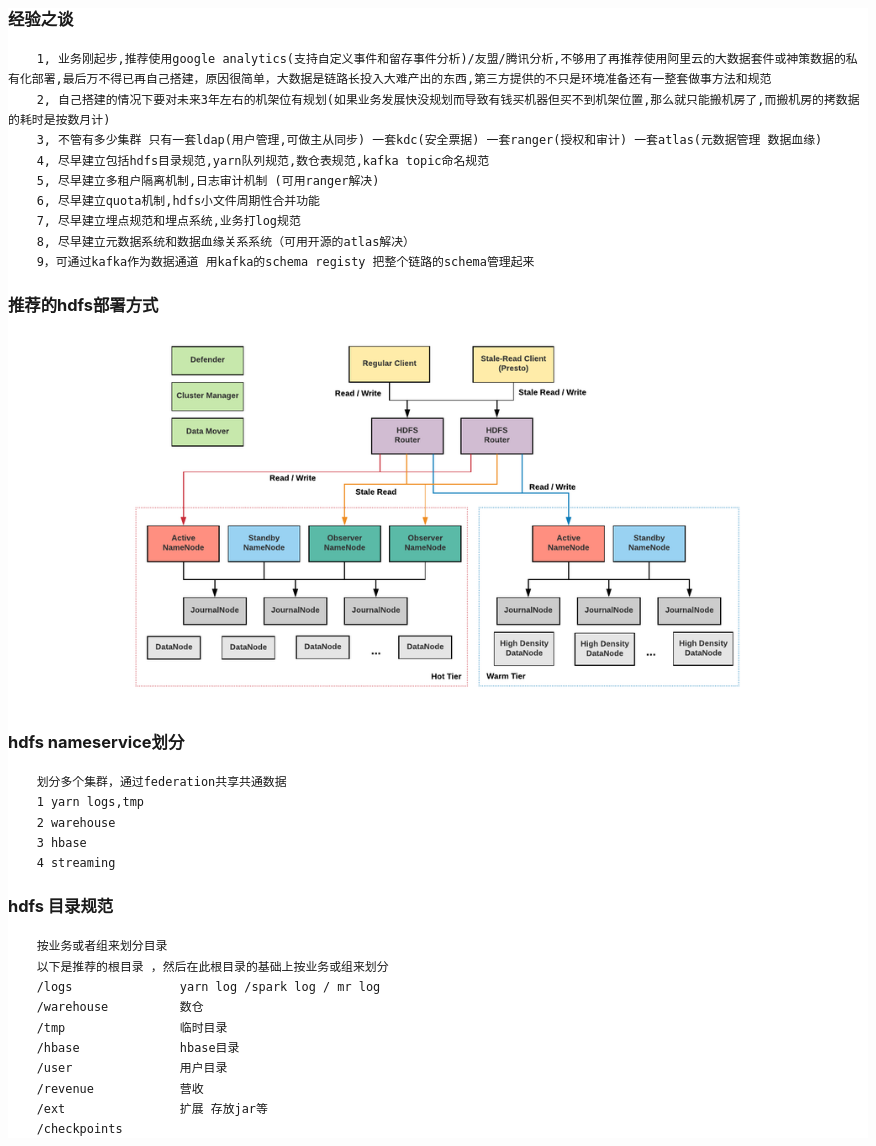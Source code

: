 ### 经验之谈
```
    1, 业务刚起步,推荐使用google analytics(支持自定义事件和留存事件分析)/友盟/腾讯分析,不够用了再推荐使用阿里云的大数据套件或神策数据的私有化部署,最后万不得已再自己搭建，原因很简单，大数据是链路长投入大难产出的东西,第三方提供的不只是环境准备还有一整套做事方法和规范
    2, 自己搭建的情况下要对未来3年左右的机架位有规划(如果业务发展快没规划而导致有钱买机器但买不到机架位置,那么就只能搬机房了,而搬机房的拷数据的耗时是按数月计)
    3, 不管有多少集群 只有一套ldap(用户管理,可做主从同步) 一套kdc(安全票据) 一套ranger(授权和审计) 一套atlas(元数据管理 数据血缘)
    4, 尽早建立包括hdfs目录规范,yarn队列规范,数仓表规范,kafka topic命名规范
    5, 尽早建立多租户隔离机制,日志审计机制 (可用ranger解决)
    6, 尽早建立quota机制,hdfs小文件周期性合并功能
    7, 尽早建立埋点规范和埋点系统,业务打log规范
    8, 尽早建立元数据系统和数据血缘关系系统（可用开源的atlas解决）
    9，可通过kafka作为数据通道 用kafka的schema registy 把整个链路的schema管理起来
```

### 推荐的hdfs部署方式
  
  ![hdfs](img/hdfs.png)  


### hdfs nameservice划分
```
    划分多个集群，通过federation共享共通数据
    1 yarn logs,tmp 
    2 warehouse
    3 hbase
    4 streaming
```

### hdfs 目录规范
```
    按业务或者组来划分目录
    以下是推荐的根目录 ，然后在此根目录的基础上按业务或组来划分
    /logs               yarn log /spark log / mr log 
    /warehouse          数仓
    /tmp                临时目录
    /hbase              hbase目录
    /user               用户目录
    /revenue            营收
    /ext                扩展 存放jar等
    /checkpoints        
```
